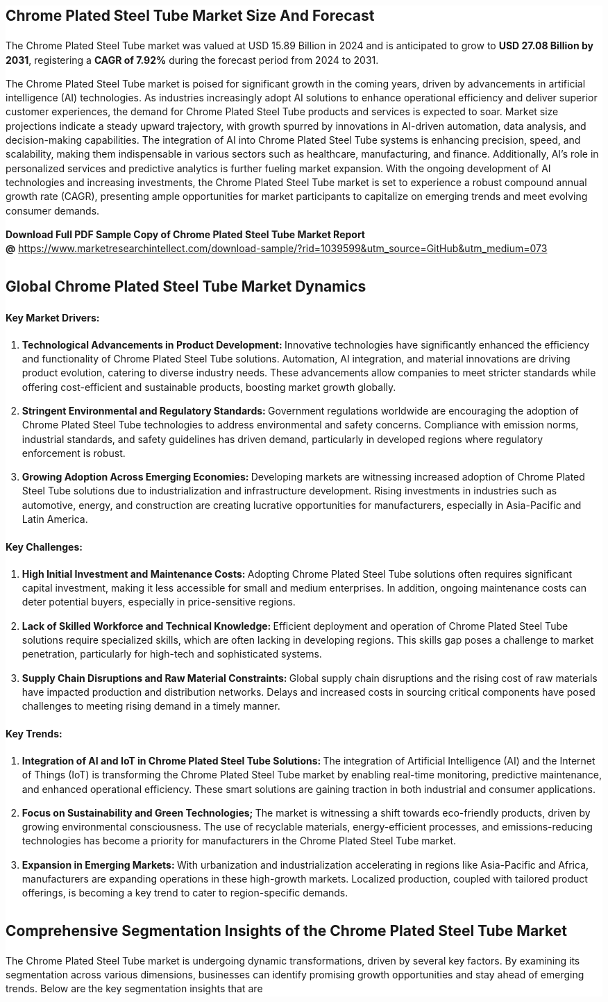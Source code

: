 <h2>Chrome Plated Steel Tube Market Size And Forecast</h2><p>The Chrome Plated Steel Tube market was valued at USD 15.89 Billion in 2024 and is anticipated to grow to <strong>USD 27.08 Billion by 2031</strong>, registering a <strong>CAGR of 7.92%</strong> during the forecast period from 2024 to 2031.</p><p>The Chrome Plated Steel Tube market is poised for significant growth in the coming years, driven by advancements in artificial intelligence (AI) technologies. As industries increasingly adopt AI solutions to enhance operational efficiency and deliver superior customer experiences, the demand for Chrome Plated Steel Tube products and services is expected to soar. Market size projections indicate a steady upward trajectory, with growth spurred by innovations in AI-driven automation, data analysis, and decision-making capabilities. The integration of AI into Chrome Plated Steel Tube systems is enhancing precision, speed, and scalability, making them indispensable in various sectors such as healthcare, manufacturing, and finance. Additionally, AI’s role in personalized services and predictive analytics is further fueling market expansion. With the ongoing development of AI technologies and increasing investments, the Chrome Plated Steel Tube market is set to experience a robust compound annual growth rate (CAGR), presenting ample opportunities for market participants to capitalize on emerging trends and meet evolving consumer demands.</p><p><strong>Download Full PDF Sample Copy of Chrome Plated Steel Tube Market Report @</strong>&nbsp;<a href="https://www.marketresearchintellect.com/download-sample/?rid=1039599&amp;utm_source=GitHub&amp;utm_medium=073">https://www.marketresearchintellect.com/download-sample/?rid=1039599&amp;utm_source=GitHub&amp;utm_medium=073</a></p><h2>Global Chrome Plated Steel Tube Market Dynamics</h2><h4><strong>Key Market Drivers:</strong></h4><ol><li><p><strong>Technological Advancements in Product Development:&nbsp;</strong>Innovative technologies have significantly enhanced the efficiency and functionality of Chrome Plated Steel Tube solutions. Automation, AI integration, and material innovations are driving product evolution, catering to diverse industry needs. These advancements allow companies to meet stricter standards while offering cost-efficient and sustainable products, boosting market growth globally.</p></li><li><p><strong>Stringent Environmental and Regulatory Standards:&nbsp;</strong>Government regulations worldwide are encouraging the adoption of Chrome Plated Steel Tube technologies to address environmental and safety concerns. Compliance with emission norms, industrial standards, and safety guidelines has driven demand, particularly in developed regions where regulatory enforcement is robust.</p></li><li><p><strong>Growing Adoption Across Emerging Economies:&nbsp;</strong>Developing markets are witnessing increased adoption of Chrome Plated Steel Tube solutions due to industrialization and infrastructure development. Rising investments in industries such as automotive, energy, and construction are creating lucrative opportunities for manufacturers, especially in Asia-Pacific and Latin America.</p></li></ol><h4><strong>Key Challenges:</strong></h4><ol><li><p><strong>High Initial Investment and Maintenance Costs:&nbsp;</strong>Adopting Chrome Plated Steel Tube solutions often requires significant capital investment, making it less accessible for small and medium enterprises. In addition, ongoing maintenance costs can deter potential buyers, especially in price-sensitive regions.</p></li><li><p><strong>Lack of Skilled Workforce and Technical Knowledge:&nbsp;</strong>Efficient deployment and operation of Chrome Plated Steel Tube solutions require specialized skills, which are often lacking in developing regions. This skills gap poses a challenge to market penetration, particularly for high-tech and sophisticated systems.</p></li><li><p><strong>Supply Chain Disruptions and Raw Material Constraints:&nbsp;</strong>Global supply chain disruptions and the rising cost of raw materials have impacted production and distribution networks. Delays and increased costs in sourcing critical components have posed challenges to meeting rising demand in a timely manner.</p></li></ol><h4><strong>Key Trends:</strong></h4><ol><li><p><strong>Integration of AI and IoT in Chrome Plated Steel Tube Solutions:&nbsp;</strong>The integration of Artificial Intelligence (AI) and the Internet of Things (IoT) is transforming the Chrome Plated Steel Tube market by enabling real-time monitoring, predictive maintenance, and enhanced operational efficiency. These smart solutions are gaining traction in both industrial and consumer applications.</p></li><li><p><strong>Focus on Sustainability and Green Technologies;&nbsp;</strong>The market is witnessing a shift towards eco-friendly products, driven by growing environmental consciousness. The use of recyclable materials, energy-efficient processes, and emissions-reducing technologies has become a priority for manufacturers in the Chrome Plated Steel Tube market.</p></li><li><p><strong>Expansion in Emerging Markets:&nbsp;</strong>With urbanization and industrialization accelerating in regions like Asia-Pacific and Africa, manufacturers are expanding operations in these high-growth markets. Localized production, coupled with tailored product offerings, is becoming a key trend to cater to region-specific demands.</p></li></ol><div class="article-main__content" data-test-id="publishing-text-block"><h2>Comprehensive Segmentation Insights of the Chrome Plated Steel Tube Market</h2><p>The Chrome Plated Steel Tube market is undergoing dynamic transformations, driven by several key factors. By examining its segmentation across various dimensions, businesses can identify promising growth opportunities and stay ahead of emerging trends. Below are the key segmentation insights that are